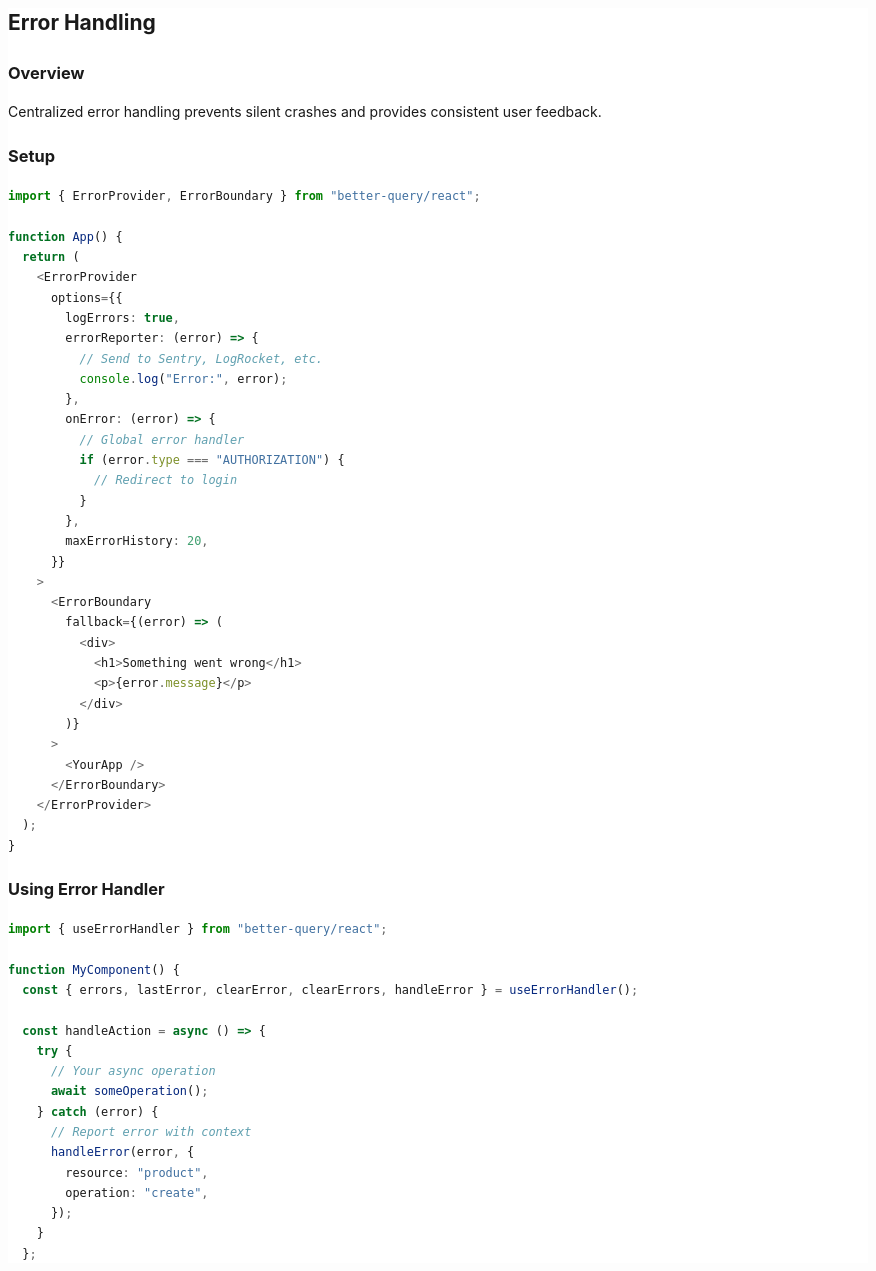 ## Error Handling

### Overview

Centralized error handling prevents silent crashes and provides consistent user feedback.

### Setup

```typescript
import { ErrorProvider, ErrorBoundary } from "better-query/react";

function App() {
  return (
    <ErrorProvider
      options={{
        logErrors: true,
        errorReporter: (error) => {
          // Send to Sentry, LogRocket, etc.
          console.log("Error:", error);
        },
        onError: (error) => {
          // Global error handler
          if (error.type === "AUTHORIZATION") {
            // Redirect to login
          }
        },
        maxErrorHistory: 20,
      }}
    >
      <ErrorBoundary
        fallback={(error) => (
          <div>
            <h1>Something went wrong</h1>
            <p>{error.message}</p>
          </div>
        )}
      >
        <YourApp />
      </ErrorBoundary>
    </ErrorProvider>
  );
}
```

### Using Error Handler

```typescript
import { useErrorHandler } from "better-query/react";

function MyComponent() {
  const { errors, lastError, clearError, clearErrors, handleError } = useErrorHandler();

  const handleAction = async () => {
    try {
      // Your async operation
      await someOperation();
    } catch (error) {
      // Report error with context
      handleError(error, {
        resource: "product",
        operation: "create",
      });
    }
  };
```